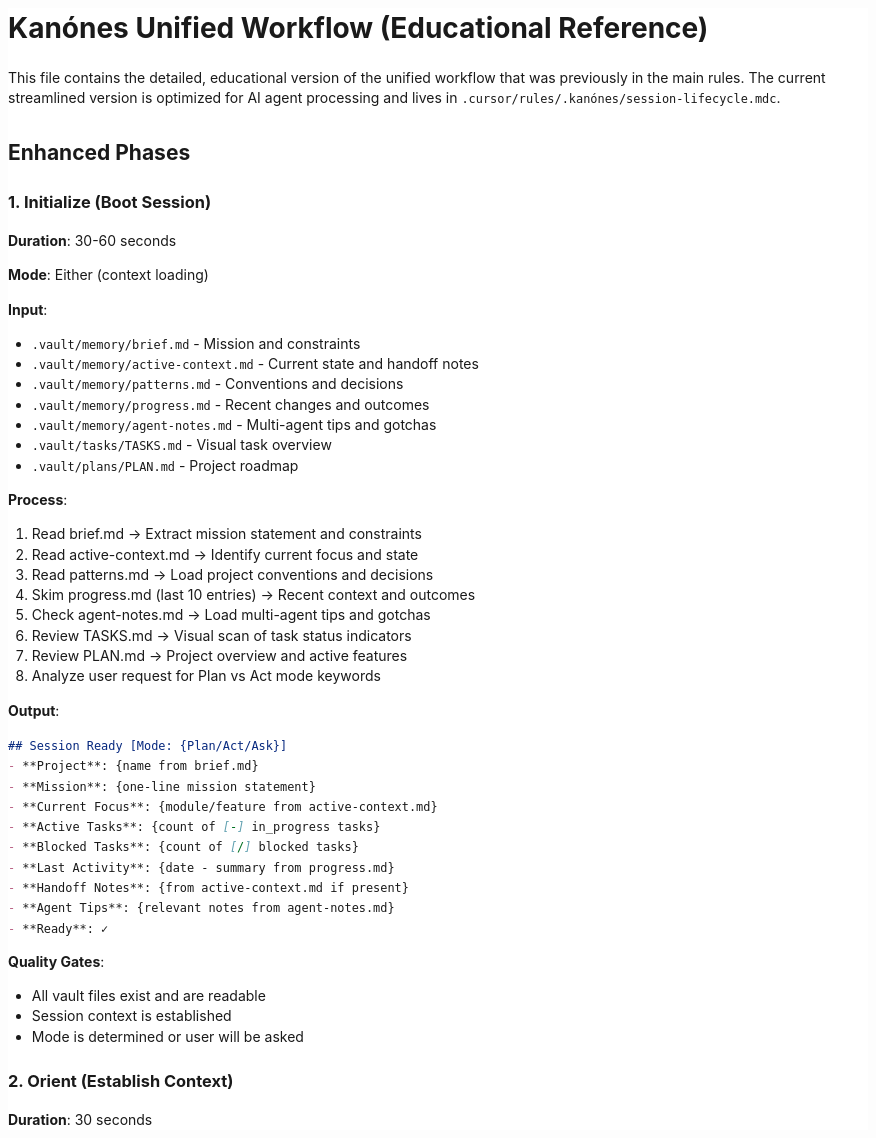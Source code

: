 # Kanónes Unified Workflow (Educational Reference)

This file contains the detailed, educational version of the unified workflow that was previously in the main rules. The current streamlined version is optimized for AI agent processing and lives in `.cursor/rules/.kanónes/session-lifecycle.mdc`.

## Enhanced Phases

### 1. Initialize (Boot Session)
**Duration**: 30-60 seconds

**Mode**: Either (context loading)

**Input**:
- `.vault/memory/brief.md` - Mission and constraints
- `.vault/memory/active-context.md` - Current state and handoff notes
- `.vault/memory/patterns.md` - Conventions and decisions
- `.vault/memory/progress.md` - Recent changes and outcomes
- `.vault/memory/agent-notes.md` - Multi-agent tips and gotchas
- `.vault/tasks/TASKS.md` - Visual task overview
- `.vault/plans/PLAN.md` - Project roadmap

**Process**:
1. Read brief.md → Extract mission statement and constraints
2. Read active-context.md → Identify current focus and state
3. Read patterns.md → Load project conventions and decisions
4. Skim progress.md (last 10 entries) → Recent context and outcomes
5. Check agent-notes.md → Load multi-agent tips and gotchas
6. Review TASKS.md → Visual scan of task status indicators
7. Review PLAN.md → Project overview and active features
8. Analyze user request for Plan vs Act mode keywords

**Output**:
```markdown
## Session Ready [Mode: {Plan/Act/Ask}]
- **Project**: {name from brief.md}
- **Mission**: {one-line mission statement}
- **Current Focus**: {module/feature from active-context.md}
- **Active Tasks**: {count of [-] in_progress tasks}
- **Blocked Tasks**: {count of [/] blocked tasks}
- **Last Activity**: {date - summary from progress.md}
- **Handoff Notes**: {from active-context.md if present}
- **Agent Tips**: {relevant notes from agent-notes.md}
- **Ready**: ✓
```

**Quality Gates**:
- All vault files exist and are readable
- Session context is established
- Mode is determined or user will be asked

### 2. Orient (Establish Context)
**Duration**: 30 seconds
